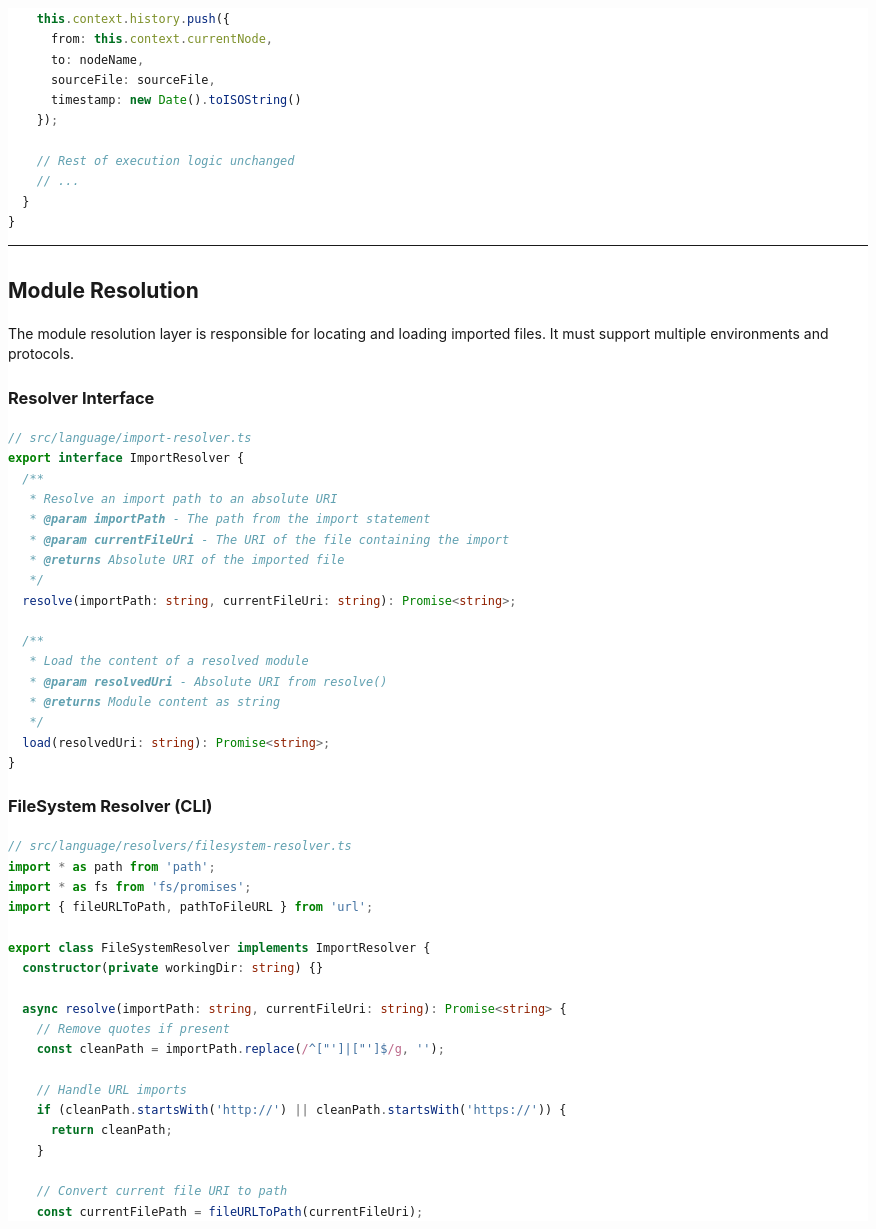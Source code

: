 ```typescript
    this.context.history.push({
      from: this.context.currentNode,
      to: nodeName,
      sourceFile: sourceFile,
      timestamp: new Date().toISOString()
    });

    // Rest of execution logic unchanged
    // ...
  }
}
```

---

## Module Resolution

The module resolution layer is responsible for locating and loading imported files. It must support multiple environments and protocols.

### Resolver Interface

```typescript
// src/language/import-resolver.ts
export interface ImportResolver {
  /**
   * Resolve an import path to an absolute URI
   * @param importPath - The path from the import statement
   * @param currentFileUri - The URI of the file containing the import
   * @returns Absolute URI of the imported file
   */
  resolve(importPath: string, currentFileUri: string): Promise<string>;

  /**
   * Load the content of a resolved module
   * @param resolvedUri - Absolute URI from resolve()
   * @returns Module content as string
   */
  load(resolvedUri: string): Promise<string>;
}
```

### FileSystem Resolver (CLI)

```typescript
// src/language/resolvers/filesystem-resolver.ts
import * as path from 'path';
import * as fs from 'fs/promises';
import { fileURLToPath, pathToFileURL } from 'url';

export class FileSystemResolver implements ImportResolver {
  constructor(private workingDir: string) {}

  async resolve(importPath: string, currentFileUri: string): Promise<string> {
    // Remove quotes if present
    const cleanPath = importPath.replace(/^["']|["']$/g, '');

    // Handle URL imports
    if (cleanPath.startsWith('http://') || cleanPath.startsWith('https://')) {
      return cleanPath;
    }

    // Convert current file URI to path
    const currentFilePath = fileURLToPath(currentFileUri);
```